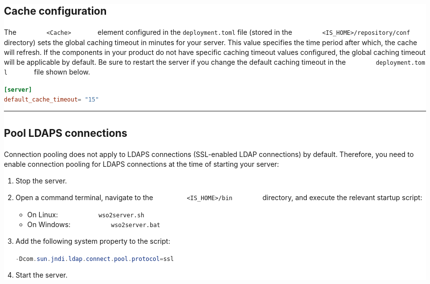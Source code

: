 
## Cache configuration

The `         <Cache>        ` element configured in the
`deployment.toml` file (stored in the
`         <IS_HOME>/repository/conf        ` directory) sets the
global caching timeout in minutes for your server. This value specifies
the time period after which, the cache will refresh. If the components
in your product do not have specific caching timeout values configured,
the global caching timeout will be applicable by default. Be sure to
restart the server if you change the default caching timeout in the
`         deployment.toml        `  file shown below.

``` toml
[server]
default_cache_timeout= "15"
```    

---

## Pool LDAPS connections

Connection pooling does not apply to LDAPS connections (SSL-enabled LDAP
connections) by default. Therefore, you need to enable connection
pooling for LDAPS connections at the time of starting your server:

1.  Stop the server.
2.  Open a command terminal, navigate to the
    `          <IS_HOME>/bin         ` directory, and execute the
    relevant startup script:
    -   On Linux: `            wso2server.sh           `
    -   On Windows: `            wso2server.bat           `
3.  Add the following system property to the script:

    ``` java
    -Dcom.sun.jndi.ldap.connect.pool.protocol=ssl
    ```

4.  Start the server.
